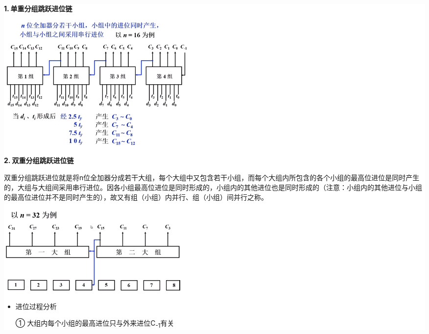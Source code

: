 **1. 单重分组跳跃进位链**

<img src="pictures/单重分组跳跃进位.png" style="zoom: 55%;"   >

**2. 双重分组跳跃进位链**

双重分组跳跃进位就是将n位全加器分成若干大组，每个大组中又包含若干小组，而每个大组内所包含的各个小组的最高位进位是同时产生的，大组与大组间采用串行进位。因各小组最高位进位是同时形成的，小组内的其他进位也是同时形成的（注意：小组内的其他进位与小组的最高位进位并不是同时产生的），故又有组（小组）内并行、组（小组）间并行之称。

<img src="pictures/双重分组跳跃进位链.png" style="zoom: 55%;"   >

- 进位过程分析

	① 大组内每个小组的最高进位只与外来进位C<sub>-1</sub>有关
